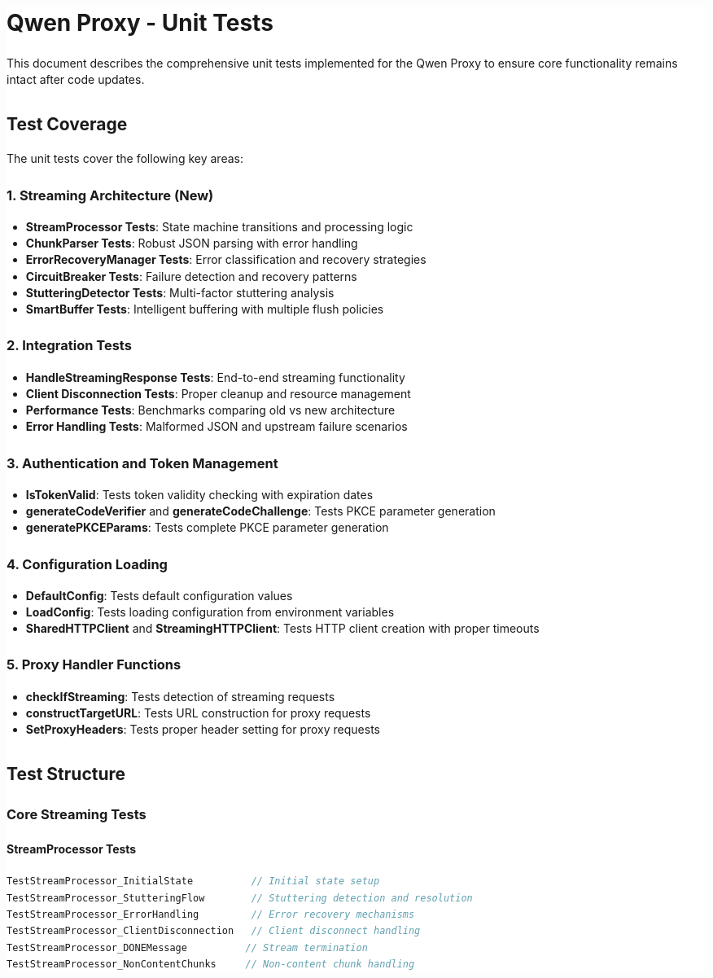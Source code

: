 # Qwen Proxy - Unit Tests

This document describes the comprehensive unit tests implemented for the Qwen Proxy to ensure core functionality remains intact after code updates.

## Test Coverage

The unit tests cover the following key areas:

### 1. Streaming Architecture (New)
- **StreamProcessor Tests**: State machine transitions and processing logic
- **ChunkParser Tests**: Robust JSON parsing with error handling
- **ErrorRecoveryManager Tests**: Error classification and recovery strategies
- **CircuitBreaker Tests**: Failure detection and recovery patterns
- **StutteringDetector Tests**: Multi-factor stuttering analysis
- **SmartBuffer Tests**: Intelligent buffering with multiple flush policies

### 2. Integration Tests
- **HandleStreamingResponse Tests**: End-to-end streaming functionality
- **Client Disconnection Tests**: Proper cleanup and resource management
- **Performance Tests**: Benchmarks comparing old vs new architecture
- **Error Handling Tests**: Malformed JSON and upstream failure scenarios

### 3. Authentication and Token Management
- **IsTokenValid**: Tests token validity checking with expiration dates
- **generateCodeVerifier** and **generateCodeChallenge**: Tests PKCE parameter generation
- **generatePKCEParams**: Tests complete PKCE parameter generation

### 4. Configuration Loading
- **DefaultConfig**: Tests default configuration values
- **LoadConfig**: Tests loading configuration from environment variables
- **SharedHTTPClient** and **StreamingHTTPClient**: Tests HTTP client creation with proper timeouts

### 5. Proxy Handler Functions
- **checkIfStreaming**: Tests detection of streaming requests
- **constructTargetURL**: Tests URL construction for proxy requests
- **SetProxyHeaders**: Tests proper header setting for proxy requests

## Test Structure

### Core Streaming Tests

#### StreamProcessor Tests
```go
TestStreamProcessor_InitialState          // Initial state setup
TestStreamProcessor_StutteringFlow        // Stuttering detection and resolution
TestStreamProcessor_ErrorHandling         // Error recovery mechanisms
TestStreamProcessor_ClientDisconnection   // Client disconnect handling
TestStreamProcessor_DONEMessage          // Stream termination
TestStreamProcessor_NonContentChunks     // Non-content chunk handling
```
